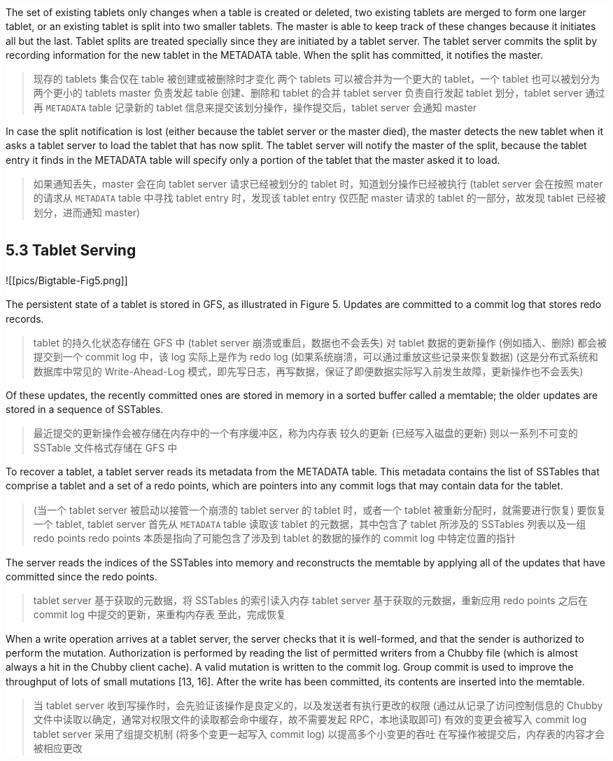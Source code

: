 The set of existing tablets only changes when a table is created or deleted, two existing tablets are merged to form one larger tablet, or an existing tablet is split into two smaller tablets. The master is able to keep track of these changes because it initiates all but the last. Tablet splits are treated specially since they are initiated by a tablet server. The tablet server commits the split by recording information for the new tablet in the METADATA table. When the split has committed, it notifies the master. 
>  现存的 tablets 集合仅在 table 被创建或被删除时才变化
>  两个 tablets 可以被合并为一个更大的 tablet，一个 tablet 也可以被划分为两个更小的 tablets
>  master 负责发起 table 创建、删除和 tablet 的合并
>  tablet server 负责自行发起 tablet 划分，tablet server 通过再 `METADATA` table 记录新的 tablet 信息来提交该划分操作，操作提交后，tablet server 会通知 master

In case the split notification is lost (either because the tablet server or the master died), the master detects the new tablet when it asks a tablet server to load the tablet that has now split. The tablet server will notify the master of the split, because the tablet entry it finds in the METADATA table will specify only a portion of the tablet that the master asked it to load. 
>  如果通知丢失，master 会在向 tablet server 请求已经被划分的 tablet 时，知道划分操作已经被执行 (tablet server 会在按照 mater 的请求从 `METADATA` table 中寻找 tablet entry 时，发现该 tablet entry 仅匹配 master 请求的 tablet 的一部分，故发现 tablet 已经被划分，进而通知 master)

## 5.3 Tablet Serving 

![[pics/Bigtable-Fig5.png]]

The persistent state of a tablet is stored in GFS, as illustrated in Figure 5. Updates are committed to a commit log that stores redo records. 
>  tablet 的持久化状态存储在 GFS 中 (tablet server 崩溃或重启，数据也不会丢失)
>  对 tablet 数据的更新操作 (例如插入、删除) 都会被提交到一个 commit log 中，该 log 实际上是作为 redo log (如果系统崩溃，可以通过重放这些记录来恢复数据)
>  (这是分布式系统和数据库中常见的 Write-Ahead-Log 模式，即先写日志，再写数据，保证了即便数据实际写入前发生故障，更新操作也不会丢失)

Of these updates, the recently committed ones are stored in memory in a sorted buffer called a memtable; the older updates are stored in a sequence of SSTables. 
>  最近提交的更新操作会被存储在内存中的一个有序缓冲区，称为内存表
>  较久的更新 (已经写入磁盘的更新) 则以一系列不可变的 SSTable 文件格式存储在 GFS 中

To recover a tablet, a tablet server reads its metadata from the METADATA table. This metadata contains the list of SSTables that comprise a tablet and a set of a redo points, which are pointers into any commit logs that may contain data for the tablet. 
>  (当一个 tablet server 被启动以接管一个崩溃的 tablet server 的 tablet 时，或者一个 tablet 被重新分配时，就需要进行恢复)
>  要恢复一个 tablet, tablet server 首先从 `METADATA` table 读取该 tablet 的元数据，其中包含了 tablet 所涉及的 SSTables 列表以及一组 redo points
>  redo points 本质是指向了可能包含了涉及到 tablet 的数据的操作的 commit log 中特定位置的指针

The server reads the indices of the SSTables into memory and reconstructs the memtable by applying all of the updates that have committed since the redo points. 
>  tablet server 基于获取的元数据，将 SSTables 的索引读入内存
>  tablet server 基于获取的元数据，重新应用 redo points 之后在 commit log 中提交的更新，来重构内存表
>  至此，完成恢复

When a write operation arrives at a tablet server, the server checks that it is well-formed, and that the sender is authorized to perform the mutation. Authorization is performed by reading the list of permitted writers from a Chubby file (which is almost always a hit in the Chubby client cache). A valid mutation is written to the commit log. Group commit is used to improve the throughput of lots of small mutations [13, 16]. After the write has been committed, its contents are inserted into the memtable. 
>  当 tablet server 收到写操作时，会先验证该操作是良定义的，以及发送者有执行更改的权限 (通过从记录了访问控制信息的 Chubby 文件中读取以确定，通常对权限文件的读取都会命中缓存，故不需要发起 RPC，本地读取即可)
>  有效的变更会被写入 commit log
>  tablet server 采用了组提交机制 (将多个变更一起写入 commit log) 以提高多个小变更的吞吐
>  在写操作被提交后，内存表的内容才会被相应更改
